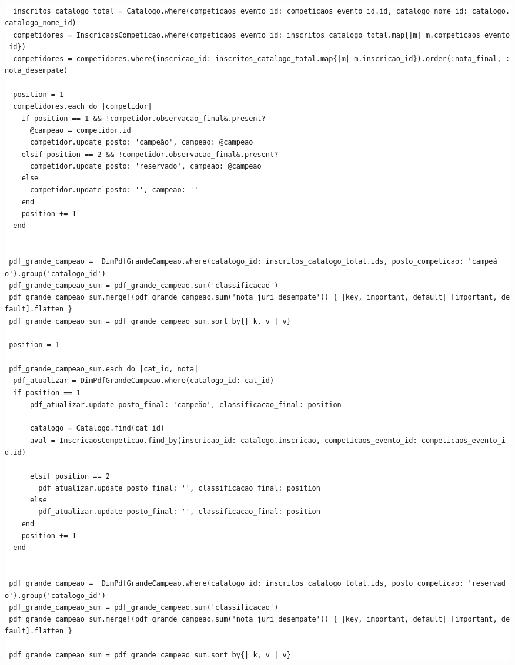       inscritos_catalogo_total = Catalogo.where(competicaos_evento_id: competicaos_evento_id.id, catalogo_nome_id: catalogo.catalogo_nome_id)
      competidores = InscricaosCompeticao.where(competicaos_evento_id: inscritos_catalogo_total.map{|m| m.competicaos_evento_id})
      competidores = competidores.where(inscricao_id: inscritos_catalogo_total.map{|m| m.inscricao_id}).order(:nota_final, :nota_desempate)
      
      position = 1
      competidores.each do |competidor|
        if position == 1 && !competidor.observacao_final&.present?
          @campeao = competidor.id
          competidor.update posto: 'campeão', campeao: @campeao
        elsif position == 2 && !competidor.observacao_final&.present?
          competidor.update posto: 'reservado', campeao: @campeao
        else
          competidor.update posto: '', campeao: ''
        end
        position += 1
      end


     pdf_grande_campeao =  DimPdfGrandeCampeao.where(catalogo_id: inscritos_catalogo_total.ids, posto_competicao: 'campeão').group('catalogo_id')
     pdf_grande_campeao_sum = pdf_grande_campeao.sum('classificacao')
     pdf_grande_campeao_sum.merge!(pdf_grande_campeao.sum('nota_juri_desempate')) { |key, important, default| [important, default].flatten }
     pdf_grande_campeao_sum = pdf_grande_campeao_sum.sort_by{| k, v | v}

     position = 1

     pdf_grande_campeao_sum.each do |cat_id, nota|
      pdf_atualizar = DimPdfGrandeCampeao.where(catalogo_id: cat_id)
      if position == 1 
          pdf_atualizar.update posto_final: 'campeão', classificacao_final: position
          
          catalogo = Catalogo.find(cat_id)
          aval = InscricaosCompeticao.find_by(inscricao_id: catalogo.inscricao, competicaos_evento_id: competicaos_evento_id.id)

          elsif position == 2 
            pdf_atualizar.update posto_final: '', classificacao_final: position
          else
            pdf_atualizar.update posto_final: '', classificacao_final: position
        end
        position += 1
      end


     pdf_grande_campeao =  DimPdfGrandeCampeao.where(catalogo_id: inscritos_catalogo_total.ids, posto_competicao: 'reservado').group('catalogo_id')
     pdf_grande_campeao_sum = pdf_grande_campeao.sum('classificacao')
     pdf_grande_campeao_sum.merge!(pdf_grande_campeao.sum('nota_juri_desempate')) { |key, important, default| [important, default].flatten }

     pdf_grande_campeao_sum = pdf_grande_campeao_sum.sort_by{| k, v | v}
